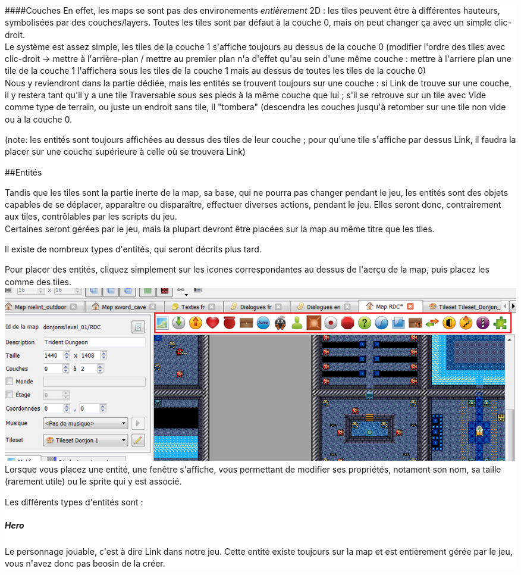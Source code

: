 ####Couches
En effet, les maps se sont pas des environements *entièrement* 2D : les tiles peuvent être à différentes hauteurs, symbolisées par des couches/layers. Toutes les tiles sont par défaut à la couche 0, mais on peut changer ça avec un simple clic-droit.  
Le système est assez simple, les tiles de la couche 1 s'affiche toujours au dessus de la couche 0 (modifier l'ordre des tiles avec clic-droit -> mettre à l'arrière-plan / mettre au premier plan n'a d'effet qu'au sein d'une même couche : mettre à l'arriere plan une tile de la couche 1 l'affichera sous les tiles de la couche 1 mais au dessus de toutes les tiles de la couche 0)  
Nous y reviendront dans la partie dédiée, mais les entités se trouvent toujours sur une couche : si Link de trouve sur une couche, il y restera tant qu'il y a une tile Traversable sous ses pieds à la même couche que lui ; s'il se retrouve sur un tile avec Vide comme type de terrain, ou juste un endroit sans tile, il "tombera" (descendra les couches jusqu'à retomber sur une tile non vide ou à la couche 0.  

(note: les entités sont toujours affichées au dessus des tiles de leur couche ; pour qu'une tile s'affiche par dessus Link, il faudra la placer sur une couche supérieure à celle où se trouvera Link)

##Entités

Tandis que les tiles sont la partie inerte de la map, sa base, qui ne pourra pas changer pendant le jeu, les entités sont des objets capables de se déplacer, apparaître ou disparaître, effectuer diverses actions, pendant le jeu. Elles seront donc, contrairement aux tiles, contrôlables par les scripts du jeu.   
Certaines seront gérées par le jeu, mais la plupart devront être placées sur la map au même titre que les tiles.

Il existe de nombreux types d'entités, qui seront décrits plus tard.

Pour placer des entités, cliquez simplement sur les icones correspondantes au dessus de l'aerçu de la map, puis placez les comme des tiles.
![Image indisponible](img/entities_icons.png)  
Lorsque vous placez une entité, une fenêtre s'affiche, vous permettant de modifier ses propriétés, notament son nom, sa taille (rarement utile) ou le sprite qui y est associé.


Les différents types d'entités sont : 

##### Hero
Le personnage jouable, c'est à dire Link dans notre jeu. Cette entité existe toujours sur la map et est entièrement gérée par le jeu, vous n'avez donc pas beosin de la créer.
